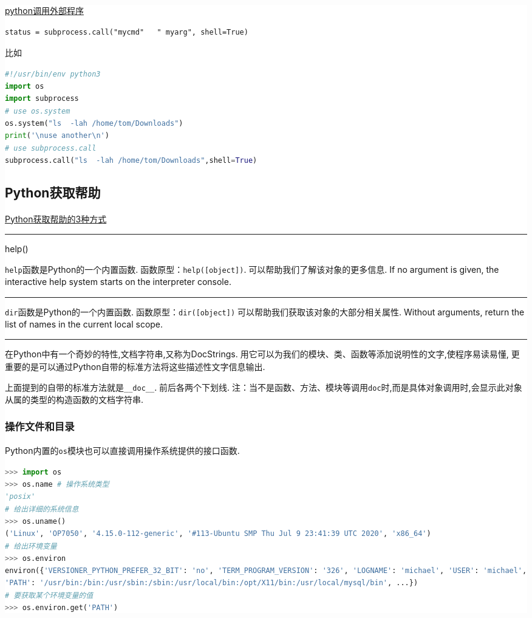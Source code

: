 [python调用外部程序][]

[python调用外部程序]: https://blog.csdn.net/u011722133/article/details/80430439

`status = subprocess.call("mycmd"   " myarg", shell=True)`

比如

```python
#!/usr/bin/env python3
import os
import subprocess
# use os.system
os.system("ls  -lah /home/tom/Downloads")
print('\nuse another\n')
# use subprocess.call
subprocess.call("ls  -lah /home/tom/Downloads",shell=True)
```

## Python获取帮助

[Python获取帮助的3种方式][]

[Python获取帮助的3种方式]: https://blog.csdn.net/DQ_DM/article/details/45672623

***
help()

`help`函数是Python的一个内置函数. 
函数原型：`help([object])`. 
可以帮助我们了解该对象的更多信息. 
If no argument is given, the interactive help system starts on the interpreter console.

***
`dir`函数是Python的一个内置函数. 
函数原型：`dir([object])`
可以帮助我们获取该对象的大部分相关属性. 
Without arguments, return the list of names in the current local scope. 

***
在Python中有一个奇妙的特性,文档字符串,又称为DocStrings. 
用它可以为我们的模块、类、函数等添加说明性的文字,使程序易读易懂,
更重要的是可以通过Python自带的标准方法将这些描述性文字信息输出. 

上面提到的自带的标准方法就是`__doc__`. 前后各两个下划线. 
注：当不是函数、方法、模块等调用`doc`时,而是具体对象调用时,会显示此对象从属的类型的构造函数的文档字符串. 

### 操作文件和目录

Python内置的`os`模块也可以直接调用操作系统提供的接口函数. 

```python
>>> import os
>>> os.name # 操作系统类型
'posix'
# 给出详细的系统信息
>>> os.uname()
('Linux', 'OP7050', '4.15.0-112-generic', '#113-Ubuntu SMP Thu Jul 9 23:41:39 UTC 2020', 'x86_64')
# 给出环境变量
>>> os.environ
environ({'VERSIONER_PYTHON_PREFER_32_BIT': 'no', 'TERM_PROGRAM_VERSION': '326', 'LOGNAME': 'michael', 'USER': 'michael', 'PATH': '/usr/bin:/bin:/usr/sbin:/sbin:/usr/local/bin:/opt/X11/bin:/usr/local/mysql/bin', ...})
# 要获取某个环境变量的值
>>> os.environ.get('PATH')
```


[python标准库文档]: https://docs.python.org/3/library/index.html
[Python运行外部程序的几种方法]: https://blog.csdn.net/xiligey1/article/details/80267983 
[python操作文件,强大的shutil模块]: https://www.jianshu.com/p/e62b05f08179
[Python的官方文档]: https://docs.python.org/3/library/functions.html#open
[编写你自己的Python模块]: https://www.cnblogs.com/yuanrenxue/p/10675135.html
[Python 通配符删除文件]: https://blog.csdn.net/mathcompfrac/article/details/75331440
[python标准库之glob介绍]: https://www.cnblogs.com/luminousjj/p/9359543.html
[更漂亮的输出格式]: https://docs.python.org/zh-cn/3/tutorial/inputoutput.html#formatted-string-literals